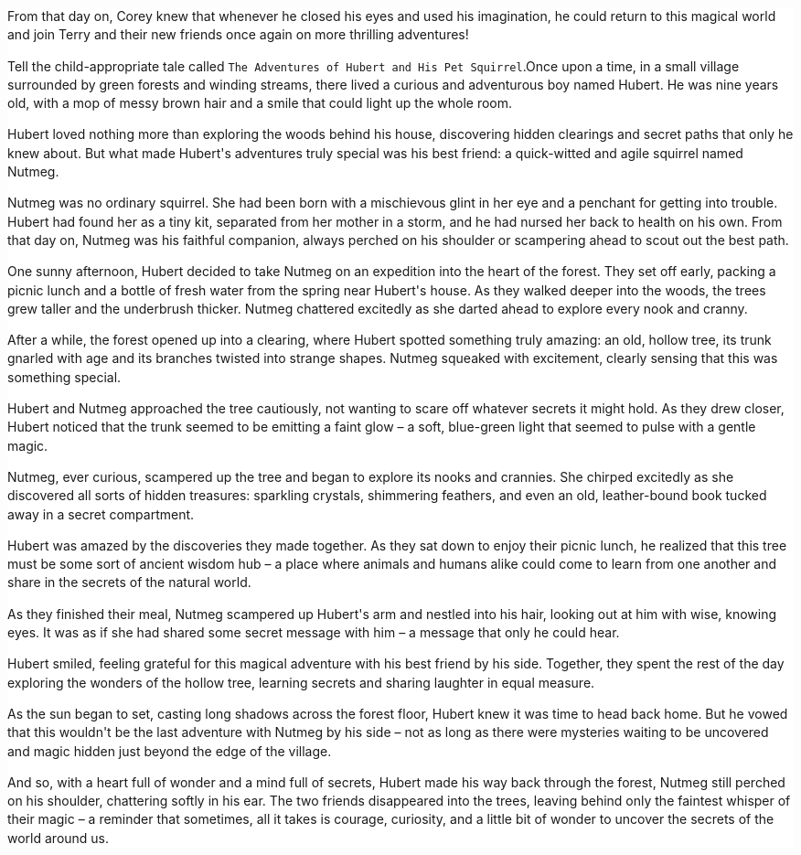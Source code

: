 From that day on, Corey knew that whenever he closed his eyes and used his imagination, he could return to this magical world and join Terry and their new friends once again on more thrilling adventures!<end>

Tell the child-appropriate tale called `The Adventures of Hubert and His Pet Squirrel`.<start>Once upon a time, in a small village surrounded by green forests and winding streams, there lived a curious and adventurous boy named Hubert. He was nine years old, with a mop of messy brown hair and a smile that could light up the whole room.

Hubert loved nothing more than exploring the woods behind his house, discovering hidden clearings and secret paths that only he knew about. But what made Hubert's adventures truly special was his best friend: a quick-witted and agile squirrel named Nutmeg.

Nutmeg was no ordinary squirrel. She had been born with a mischievous glint in her eye and a penchant for getting into trouble. Hubert had found her as a tiny kit, separated from her mother in a storm, and he had nursed her back to health on his own. From that day on, Nutmeg was his faithful companion, always perched on his shoulder or scampering ahead to scout out the best path.

One sunny afternoon, Hubert decided to take Nutmeg on an expedition into the heart of the forest. They set off early, packing a picnic lunch and a bottle of fresh water from the spring near Hubert's house. As they walked deeper into the woods, the trees grew taller and the underbrush thicker. Nutmeg chattered excitedly as she darted ahead to explore every nook and cranny.

After a while, the forest opened up into a clearing, where Hubert spotted something truly amazing: an old, hollow tree, its trunk gnarled with age and its branches twisted into strange shapes. Nutmeg squeaked with excitement, clearly sensing that this was something special.

Hubert and Nutmeg approached the tree cautiously, not wanting to scare off whatever secrets it might hold. As they drew closer, Hubert noticed that the trunk seemed to be emitting a faint glow – a soft, blue-green light that seemed to pulse with a gentle magic.

Nutmeg, ever curious, scampered up the tree and began to explore its nooks and crannies. She chirped excitedly as she discovered all sorts of hidden treasures: sparkling crystals, shimmering feathers, and even an old, leather-bound book tucked away in a secret compartment.

Hubert was amazed by the discoveries they made together. As they sat down to enjoy their picnic lunch, he realized that this tree must be some sort of ancient wisdom hub – a place where animals and humans alike could come to learn from one another and share in the secrets of the natural world.

As they finished their meal, Nutmeg scampered up Hubert's arm and nestled into his hair, looking out at him with wise, knowing eyes. It was as if she had shared some secret message with him – a message that only he could hear.

Hubert smiled, feeling grateful for this magical adventure with his best friend by his side. Together, they spent the rest of the day exploring the wonders of the hollow tree, learning secrets and sharing laughter in equal measure.

As the sun began to set, casting long shadows across the forest floor, Hubert knew it was time to head back home. But he vowed that this wouldn't be the last adventure with Nutmeg by his side – not as long as there were mysteries waiting to be uncovered and magic hidden just beyond the edge of the village.

And so, with a heart full of wonder and a mind full of secrets, Hubert made his way back through the forest, Nutmeg still perched on his shoulder, chattering softly in his ear. The two friends disappeared into the trees, leaving behind only the faintest whisper of their magic – a reminder that sometimes, all it takes is courage, curiosity, and a little bit of wonder to uncover the secrets of the world around us.<end>
